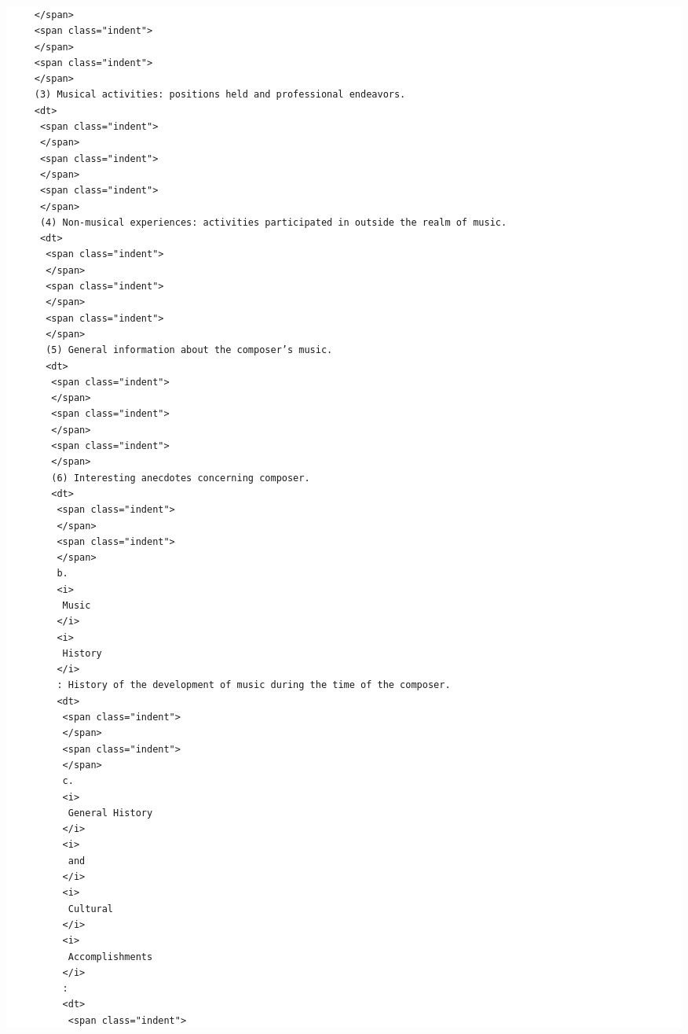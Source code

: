          </span>
         <span class="indent">
         </span>
         <span class="indent">
         </span>
         (3) Musical activities: positions held and professional endeavors.
         <dt>
          <span class="indent">
          </span>
          <span class="indent">
          </span>
          <span class="indent">
          </span>
          (4) Non-musical experiences: activities participated in outside the realm of music.
          <dt>
           <span class="indent">
           </span>
           <span class="indent">
           </span>
           <span class="indent">
           </span>
           (5) General information about the composer’s music.
           <dt>
            <span class="indent">
            </span>
            <span class="indent">
            </span>
            <span class="indent">
            </span>
            (6) Interesting anecdotes concerning composer.
            <dt>
             <span class="indent">
             </span>
             <span class="indent">
             </span>
             b.
             <i>
              Music
             </i>
             <i>
              History
             </i>
             : History of the development of music during the time of the composer.
             <dt>
              <span class="indent">
              </span>
              <span class="indent">
              </span>
              c.
              <i>
               General History
              </i>
              <i>
               and
              </i>
              <i>
               Cultural
              </i>
              <i>
               Accomplishments
              </i>
              :
              <dt>
               <span class="indent">